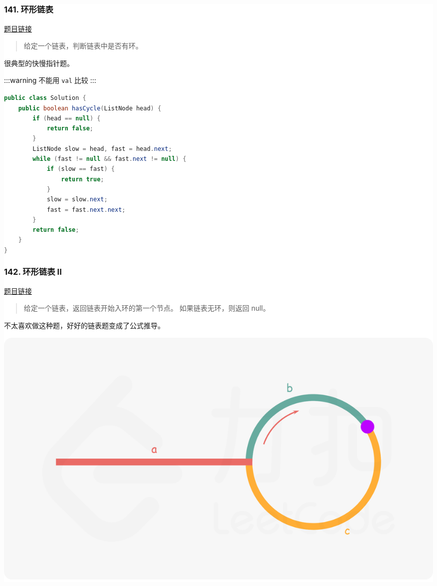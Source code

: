 ```java
```

### 141. 环形链表

[题目链接](https://leetcode-cn.com/problems/linked-list-cycle/)

> 给定一个链表，判断链表中是否有环。

很典型的快慢指针题。

:::warning
不能用 `val` 比较
:::

```java
public class Solution {
    public boolean hasCycle(ListNode head) {
        if (head == null) {
            return false;
        }
        ListNode slow = head, fast = head.next;
        while (fast != null && fast.next != null) {
            if (slow == fast) {
                return true;
            }
            slow = slow.next;
            fast = fast.next.next;
        }
        return false;
    }
}
```

### 142. 环形链表 II

[题目链接](https://leetcode-cn.com/problems/linked-list-cycle-ii/)

> 给定一个链表，返回链表开始入环的第一个节点。 如果链表无环，则返回 null。

不太喜欢做这种题，好好的链表题变成了公式推导。

![](images/142_fig1.png)
